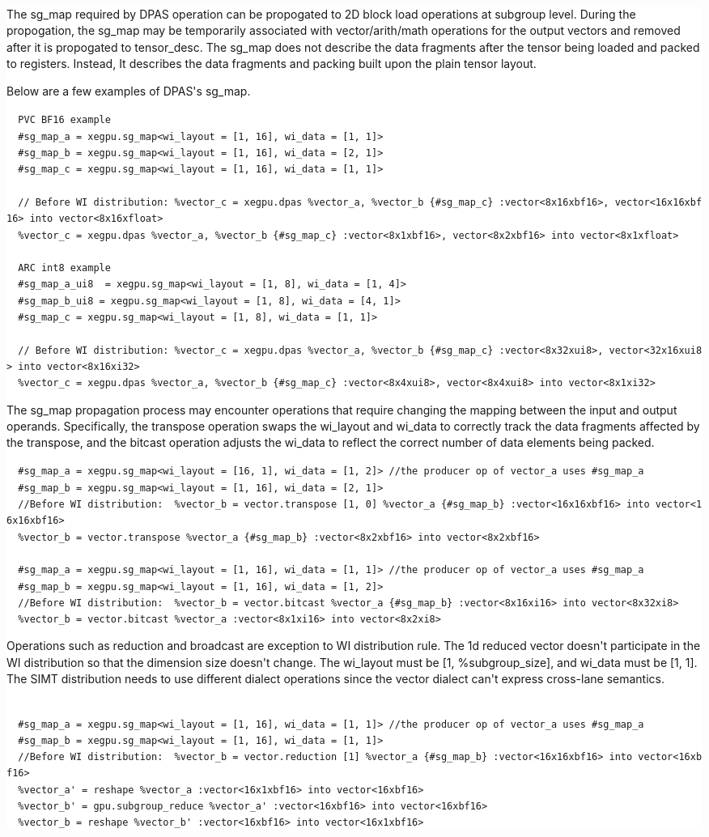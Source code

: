 The sg_map required by DPAS operation can be propogated to 2D block load operations at subgroup level. During the propogation, the sg_map may be temporarily associated with vector/arith/math operations for the output vectors and removed after it is propogated to tensor_desc. The sg_map does not describe the data fragments after the tensor being loaded and packed to registers. Instead, It describes the data fragments and packing built upon the plain tensor layout.

Below are a few examples of DPAS's sg_map.
```mlir
  PVC BF16 example
  #sg_map_a = xegpu.sg_map<wi_layout = [1, 16], wi_data = [1, 1]>
  #sg_map_b = xegpu.sg_map<wi_layout = [1, 16], wi_data = [2, 1]>
  #sg_map_c = xegpu.sg_map<wi_layout = [1, 16], wi_data = [1, 1]>

  // Before WI distribution: %vector_c = xegpu.dpas %vector_a, %vector_b {#sg_map_c} :vector<8x16xbf16>, vector<16x16xbf16> into vector<8x16xfloat>
  %vector_c = xegpu.dpas %vector_a, %vector_b {#sg_map_c} :vector<8x1xbf16>, vector<8x2xbf16> into vector<8x1xfloat>

  ARC int8 example
  #sg_map_a_ui8  = xegpu.sg_map<wi_layout = [1, 8], wi_data = [1, 4]>
  #sg_map_b_ui8 = xegpu.sg_map<wi_layout = [1, 8], wi_data = [4, 1]>
  #sg_map_c = xegpu.sg_map<wi_layout = [1, 8], wi_data = [1, 1]>

  // Before WI distribution: %vector_c = xegpu.dpas %vector_a, %vector_b {#sg_map_c} :vector<8x32xui8>, vector<32x16xui8> into vector<8x16xi32>
  %vector_c = xegpu.dpas %vector_a, %vector_b {#sg_map_c} :vector<8x4xui8>, vector<8x4xui8> into vector<8x1xi32>
```

The sg_map propagation process may encounter operations that require changing the mapping between the input and output operands. Specifically, the transpose operation swaps the wi_layout and wi_data to correctly track the data fragments affected by the transpose, and the bitcast operation adjusts the wi_data to reflect the correct number of data elements being packed.

```mlir
  #sg_map_a = xegpu.sg_map<wi_layout = [16, 1], wi_data = [1, 2]> //the producer op of vector_a uses #sg_map_a
  #sg_map_b = xegpu.sg_map<wi_layout = [1, 16], wi_data = [2, 1]>
  //Before WI distribution:  %vector_b = vector.transpose [1, 0] %vector_a {#sg_map_b} :vector<16x16xbf16> into vector<16x16xbf16>
  %vector_b = vector.transpose %vector_a {#sg_map_b} :vector<8x2xbf16> into vector<8x2xbf16>

  #sg_map_a = xegpu.sg_map<wi_layout = [1, 16], wi_data = [1, 1]> //the producer op of vector_a uses #sg_map_a
  #sg_map_b = xegpu.sg_map<wi_layout = [1, 16], wi_data = [1, 2]>
  //Before WI distribution:  %vector_b = vector.bitcast %vector_a {#sg_map_b} :vector<8x16xi16> into vector<8x32xi8>
  %vector_b = vector.bitcast %vector_a :vector<8x1xi16> into vector<8x2xi8>
```

Operations such as reduction and broadcast are exception to WI distribution rule. The 1d reduced vector doesn't participate in the WI distribution so that the dimension size doesn't change. The wi_layout must be [1, %subgroup_size], and wi_data must be [1, 1]. The SIMT distribution needs to use different dialect operations since the vector dialect can't express cross-lane semantics.  
```mlir

  #sg_map_a = xegpu.sg_map<wi_layout = [1, 16], wi_data = [1, 1]> //the producer op of vector_a uses #sg_map_a
  #sg_map_b = xegpu.sg_map<wi_layout = [1, 16], wi_data = [1, 1]>
  //Before WI distribution:  %vector_b = vector.reduction [1] %vector_a {#sg_map_b} :vector<16x16xbf16> into vector<16xbf16>
  %vector_a' = reshape %vector_a :vector<16x1xbf16> into vector<16xbf16>
  %vector_b' = gpu.subgroup_reduce %vector_a' :vector<16xbf16> into vector<16xbf16>
  %vector_b = reshape %vector_b' :vector<16xbf16> into vector<16x1xbf16>

```